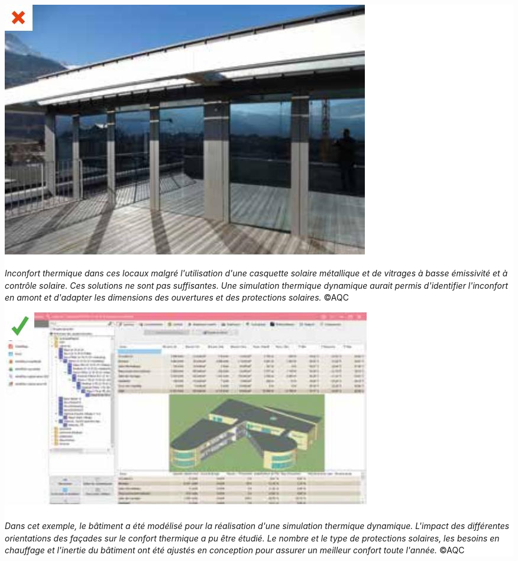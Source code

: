 ![](<images/Confort d'été et réduction des surchauffes - 12 enseignements à connaître/_page_11_Picture_15.jpeg>)

*Inconfort thermique dans ces locaux malgré l'utilisation d'une casquette solaire métallique et de vitrages à basse émissivité et à contrôle solaire. Ces solutions ne sont pas suffisantes. Une simulation thermique dynamique aurait permis d'identifier l'inconfort en amont et d'adapter les dimensions des ouvertures et des protections solaires.* ©AQC

![](<images/Confort d'été et réduction des surchauffes - 12 enseignements à connaître/_page_11_Figure_17.jpeg>)

*Dans cet exemple, le bâtiment a été modélisé pour la réalisation d'une simulation thermique dynamique. L'impact des différentes orientations des façades sur le confort thermique a pu être étudié. Le nombre et le type de protections solaires, les besoins en chauffage et l'inertie du bâtiment ont été ajustés en conception pour assurer un meilleur confort toute l'année.* ©AQC

